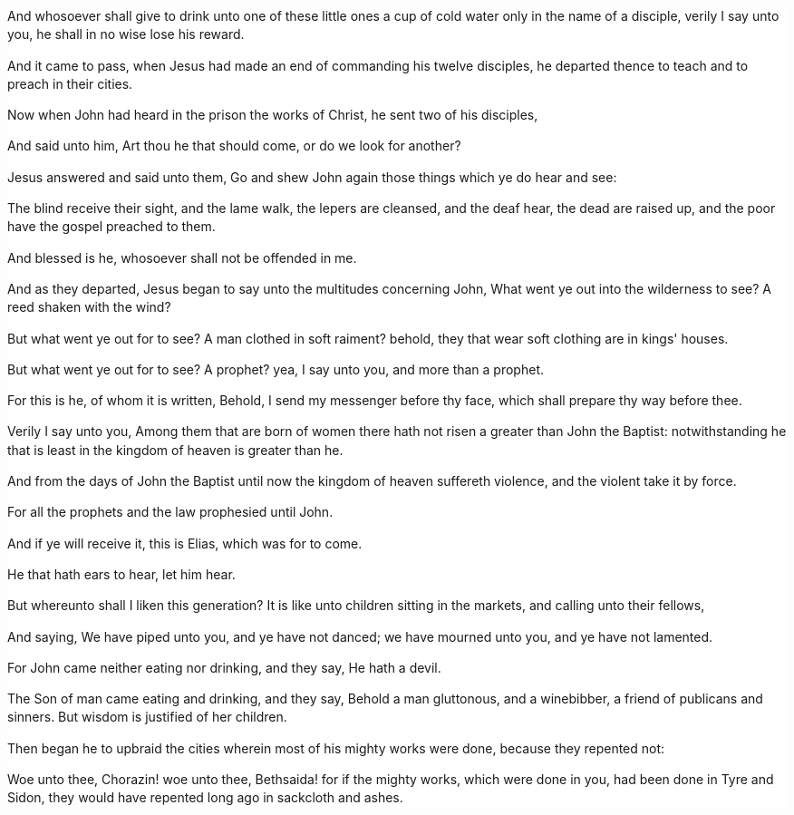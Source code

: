 <p id="kjvmat-10:42">And whosoever shall give to drink unto one of these little ones a cup of cold water only in the name of a disciple, verily I say unto you, he shall in no wise lose his reward.</p>

<p id="kjvmat-11:1">And it came to pass, when Jesus had made an end of commanding his twelve disciples, he departed thence to teach and to preach in their cities.</p>

<p id="kjvmat-11:2">Now when John had heard in the prison the works of Christ, he sent two of his disciples,</p>

<p id="kjvmat-11:3">And said unto him, Art thou he that should come, or do we look for another?</p>

<p id="kjvmat-11:4">Jesus answered and said unto them, Go and shew John again those things which ye do hear and see:</p>

<p id="kjvmat-11:5">The blind receive their sight, and the lame walk, the lepers are cleansed, and the deaf hear, the dead are raised up, and the poor have the gospel preached to them.</p>

<p id="kjvmat-11:6">And blessed is he, whosoever shall not be offended in me.</p>

<p id="kjvmat-11:7">And as they departed, Jesus began to say unto the multitudes concerning John, What went ye out into the wilderness to see? A reed shaken with the wind?</p>

<p id="kjvmat-11:8">But what went ye out for to see? A man clothed in soft raiment? behold, they that wear soft clothing are in kings' houses.</p>

<p id="kjvmat-11:9">But what went ye out for to see? A prophet? yea, I say unto you, and more than a prophet.</p>

<p id="kjvmat-11:10">For this is he, of whom it is written, Behold, I send my messenger before thy face, which shall prepare thy way before thee.</p>

<p id="kjvmat-11:11">Verily I say unto you, Among them that are born of women there hath not risen a greater than John the Baptist: notwithstanding he that is least in the kingdom of heaven is greater than he.</p>

<p id="kjvmat-11:12">And from the days of John the Baptist until now the kingdom of heaven suffereth violence, and the violent take it by force.</p>

<p id="kjvmat-11:13">For all the prophets and the law prophesied until John.</p>

<p id="kjvmat-11:14">And if ye will receive it, this is Elias, which was for to come.</p>

<p id="kjvmat-11:15">He that hath ears to hear, let him hear.</p>

<p id="kjvmat-11:16">But whereunto shall I liken this generation? It is like unto children sitting in the markets, and calling unto their fellows,</p>

<p id="kjvmat-11:17">And saying, We have piped unto you, and ye have not danced; we have mourned unto you, and ye have not lamented.</p>

<p id="kjvmat-11:18">For John came neither eating nor drinking, and they say, He hath a devil.</p>

<p id="kjvmat-11:19">The Son of man came eating and drinking, and they say, Behold a man gluttonous, and a winebibber, a friend of publicans and sinners. But wisdom is justified of her children.</p>

<p id="kjvmat-11:20">Then began he to upbraid the cities wherein most of his mighty works were done, because they repented not:</p>

<p id="kjvmat-11:21">Woe unto thee, Chorazin! woe unto thee, Bethsaida! for if the mighty works, which were done in you, had been done in Tyre and Sidon, they would have repented long ago in sackcloth and ashes.</p>
